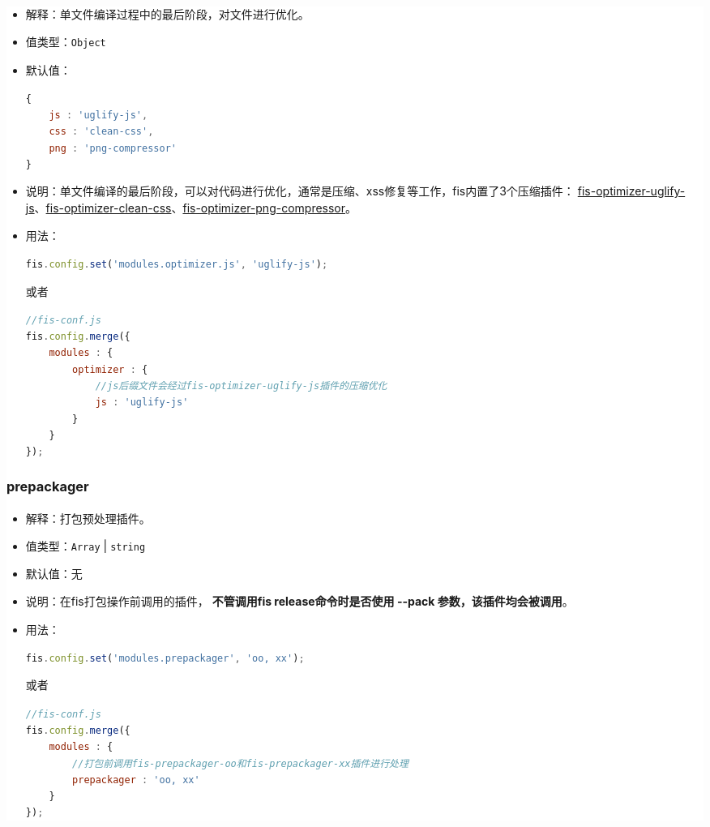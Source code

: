 * 解释：单文件编译过程中的最后阶段，对文件进行优化。
* 值类型：``Object``
* 默认值：

    ```javascript
    {
        js : 'uglify-js',
        css : 'clean-css',
        png : 'png-compressor'
    }
    ```

* 说明：单文件编译的最后阶段，可以对代码进行优化，通常是压缩、xss修复等工作，fis内置了3个压缩插件： [fis-optimizer-uglify-js](https://github.com/fis-dev/fis-optimizer-uglify-js)、[fis-optimizer-clean-css](https://github.com/fis-dev/fis-optimizer-clean-css)、[fis-optimizer-png-compressor](https://github.com/fex-team/fis-optimizer-png-compressor)。
* 用法：

    ```javascript
    fis.config.set('modules.optimizer.js', 'uglify-js');
    ```

    或者

    ```javascript
    //fis-conf.js
    fis.config.merge({
        modules : {
            optimizer : {
                //js后缀文件会经过fis-optimizer-uglify-js插件的压缩优化
                js : 'uglify-js'
            }
        }
    });
    ```

### prepackager

* 解释：打包预处理插件。
* 值类型：``Array`` | ``string``
* 默认值：无
* 说明：在fis打包操作前调用的插件， **不管调用fis release命令时是否使用 --pack 参数，该插件均会被调用**。
* 用法：

    ```javascript
    fis.config.set('modules.prepackager', 'oo, xx');
    ```

    或者

    ```javascript
    //fis-conf.js
    fis.config.merge({
        modules : {
            //打包前调用fis-prepackager-oo和fis-prepackager-xx插件进行处理
            prepackager : 'oo, xx'
        }
    });
    ```
